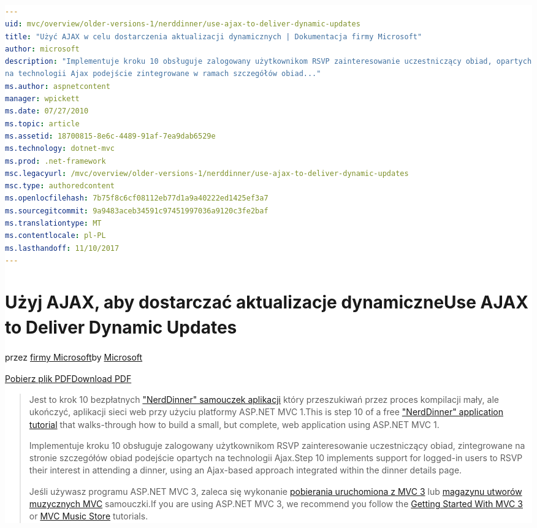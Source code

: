 ```yaml
---
uid: mvc/overview/older-versions-1/nerddinner/use-ajax-to-deliver-dynamic-updates
title: "Użyć AJAX w celu dostarczenia aktualizacji dynamicznych | Dokumentacja firmy Microsoft"
author: microsoft
description: "Implementuje kroku 10 obsługuje zalogowany użytkownikom RSVP zainteresowanie uczestniczący obiad, opartych na technologii Ajax podejście zintegrowane w ramach szczegółów obiad..."
ms.author: aspnetcontent
manager: wpickett
ms.date: 07/27/2010
ms.topic: article
ms.assetid: 18700815-8e6c-4489-91af-7ea9dab6529e
ms.technology: dotnet-mvc
ms.prod: .net-framework
msc.legacyurl: /mvc/overview/older-versions-1/nerddinner/use-ajax-to-deliver-dynamic-updates
msc.type: authoredcontent
ms.openlocfilehash: 7b75f8c6cf08112eb77d1a9a40222ed1425ef3a7
ms.sourcegitcommit: 9a9483aceb34591c97451997036a9120c3fe2baf
ms.translationtype: MT
ms.contentlocale: pl-PL
ms.lasthandoff: 11/10/2017
---
```

<a name="use-ajax-to-deliver-dynamic-updates"></a><span data-ttu-id="f1a82-103">Użyj AJAX, aby dostarczać aktualizacje dynamiczne</span><span class="sxs-lookup"><span data-stu-id="f1a82-103">Use AJAX to Deliver Dynamic Updates</span></span>
====================
<span data-ttu-id="f1a82-104">przez [firmy Microsoft](https://github.com/microsoft)</span><span class="sxs-lookup"><span data-stu-id="f1a82-104">by [Microsoft](https://github.com/microsoft)</span></span>

[<span data-ttu-id="f1a82-105">Pobierz plik PDF</span><span class="sxs-lookup"><span data-stu-id="f1a82-105">Download PDF</span></span>](http://aspnetmvcbook.s3.amazonaws.com/aspnetmvc-nerdinner_v1.pdf)

> <span data-ttu-id="f1a82-106">Jest to krok 10 bezpłatnych ["NerdDinner" samouczek aplikacji](introducing-the-nerddinner-tutorial.md) który przeszukiwań przez proces kompilacji mały, ale ukończyć, aplikacji sieci web przy użyciu platformy ASP.NET MVC 1.</span><span class="sxs-lookup"><span data-stu-id="f1a82-106">This is step 10 of a free ["NerdDinner" application tutorial](introducing-the-nerddinner-tutorial.md) that walks-through how to build a small, but complete, web application using ASP.NET MVC 1.</span></span>
> 
> <span data-ttu-id="f1a82-107">Implementuje kroku 10 obsługuje zalogowany użytkownikom RSVP zainteresowanie uczestniczący obiad, zintegrowane na stronie szczegółów obiad podejście opartych na technologii Ajax.</span><span class="sxs-lookup"><span data-stu-id="f1a82-107">Step 10 implements support for logged-in users to RSVP their interest in attending a dinner, using an Ajax-based approach integrated within the dinner details page.</span></span>
> 
> <span data-ttu-id="f1a82-108">Jeśli używasz programu ASP.NET MVC 3, zaleca się wykonanie [pobierania uruchomiona z MVC 3](../../older-versions/getting-started-with-aspnet-mvc3/cs/intro-to-aspnet-mvc-3.md) lub [magazynu utworów muzycznych MVC](../../older-versions/mvc-music-store/mvc-music-store-part-1.md) samouczki.</span><span class="sxs-lookup"><span data-stu-id="f1a82-108">If you are using ASP.NET MVC 3, we recommend you follow the [Getting Started With MVC 3](../../older-versions/getting-started-with-aspnet-mvc3/cs/intro-to-aspnet-mvc-3.md) or [MVC Music Store](../../older-versions/mvc-music-store/mvc-music-store-part-1.md) tutorials.</span></span>
